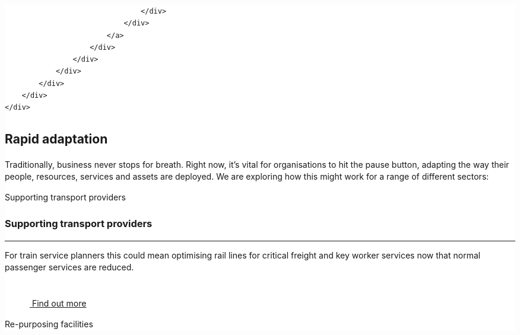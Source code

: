             						</div>
        						</div>
    						</a>
						</div>
    				</div>
    			</div>
    		</div>
    	</div>
   	</div>
</section>


<div id="wec-goals">
<section id="rapid-adaptation" class="wec-section animated wec-section--pad covid-section panel-four covid-section-white center-align pinned">
    <div class="wec-section__inner">
        <div class="wec-section__main">
        	<div class="container full-width">
        		<div class="mid-width">
        			<h2 class="section-heading animate animate-content">Rapid adaptation</h2>
                    <div class="animate animate-content">
        			    <p>Traditionally, business never stops for breath. Right now, it’s vital for organisations to hit the pause button, adapting the way their people, resources, services and assets are deployed. We are exploring how this might work for a range of different sectors:</p>
                    </div>
        		</div>
        		<!-- add in mobile version -->
        		<div class="new-mobile animate animate-content">
        			<section class="container reveal content-slider content-slider--wide">
            			<div class="accordion" data-closed="true">
                    		<div class="accordion__section selected">
                        		<p class="accordion__title intro intro--bold">
                            		Supporting transport providers
                            		<span data-grunticon-embed class="accordion__marker icon icon-arrow"></span>
                        		</p>
                        		<div class="accordion__content accordion__content--spaced">
                                	<div class="panel" data-theme='grey-new' id="0">
                                    	<div class="container panel__container">
                                        	<div class="panel__content">
                                            	<h4 class="panel__label"></h4>
                                            	<h3 class="panel__title">Supporting transport providers</h3>
                                            	<hr />
                                            	<p>For train service planners this could mean optimising rail lines for critical freight and key worker services now that normal passenger services are reduced. </p>
                       							<a class="cta-title__link cta cta--white cta--small cta--right cta--plain" href="mailto:steve.burleigh@arup.com?subject=Testing out what goes in the subject line" tabindex="0">
                                					<span class="cta-title__icon icon icon-oval"><svg width="42" height="42" viewbox="0 0 42 42" xmlns="http://www.w3.org/2000/svg"><circle cx="20" cy="20" r="20" transform="translate(1 1)" stroke="#FFF" fill="none" stroke-linecap="square"></circle></svg></span>
                            					<span>Find out more</span>
												</a>
                                        	</div>
                                    	</div>
                                	</div>
                        		</div>
                    		</div>
                    		<div class="accordion__section">
                        		<p class="accordion__title intro intro--bold">
                            		Re-purposing facilities
                            		<span data-grunticon-embed class="accordion__marker icon icon-arrow"></span>
                        		</p>
                        		<div class="accordion__content accordion__content--spaced">
                                	<div class="panel" data-theme='dark' id="1">
                                    	<div class="container panel__container">